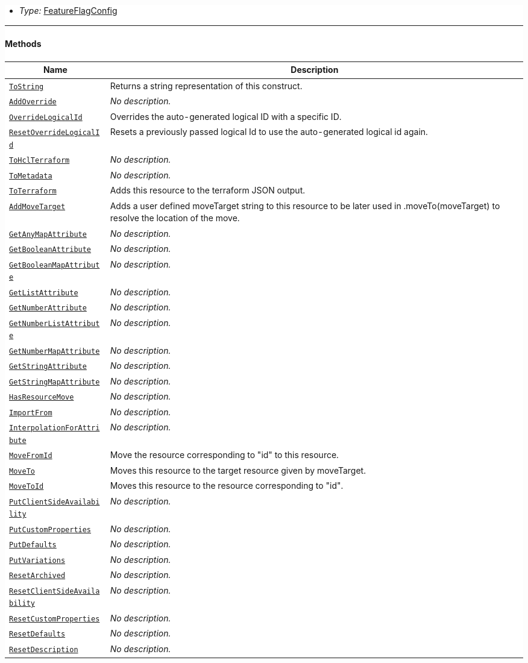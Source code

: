 - *Type:* <a href="#@cdktf/provider-launchdarkly.featureFlag.FeatureFlagConfig">FeatureFlagConfig</a>

---

#### Methods <a name="Methods" id="Methods"></a>

| **Name** | **Description** |
| --- | --- |
| <code><a href="#@cdktf/provider-launchdarkly.featureFlag.FeatureFlag.toString">ToString</a></code> | Returns a string representation of this construct. |
| <code><a href="#@cdktf/provider-launchdarkly.featureFlag.FeatureFlag.addOverride">AddOverride</a></code> | *No description.* |
| <code><a href="#@cdktf/provider-launchdarkly.featureFlag.FeatureFlag.overrideLogicalId">OverrideLogicalId</a></code> | Overrides the auto-generated logical ID with a specific ID. |
| <code><a href="#@cdktf/provider-launchdarkly.featureFlag.FeatureFlag.resetOverrideLogicalId">ResetOverrideLogicalId</a></code> | Resets a previously passed logical Id to use the auto-generated logical id again. |
| <code><a href="#@cdktf/provider-launchdarkly.featureFlag.FeatureFlag.toHclTerraform">ToHclTerraform</a></code> | *No description.* |
| <code><a href="#@cdktf/provider-launchdarkly.featureFlag.FeatureFlag.toMetadata">ToMetadata</a></code> | *No description.* |
| <code><a href="#@cdktf/provider-launchdarkly.featureFlag.FeatureFlag.toTerraform">ToTerraform</a></code> | Adds this resource to the terraform JSON output. |
| <code><a href="#@cdktf/provider-launchdarkly.featureFlag.FeatureFlag.addMoveTarget">AddMoveTarget</a></code> | Adds a user defined moveTarget string to this resource to be later used in .moveTo(moveTarget) to resolve the location of the move. |
| <code><a href="#@cdktf/provider-launchdarkly.featureFlag.FeatureFlag.getAnyMapAttribute">GetAnyMapAttribute</a></code> | *No description.* |
| <code><a href="#@cdktf/provider-launchdarkly.featureFlag.FeatureFlag.getBooleanAttribute">GetBooleanAttribute</a></code> | *No description.* |
| <code><a href="#@cdktf/provider-launchdarkly.featureFlag.FeatureFlag.getBooleanMapAttribute">GetBooleanMapAttribute</a></code> | *No description.* |
| <code><a href="#@cdktf/provider-launchdarkly.featureFlag.FeatureFlag.getListAttribute">GetListAttribute</a></code> | *No description.* |
| <code><a href="#@cdktf/provider-launchdarkly.featureFlag.FeatureFlag.getNumberAttribute">GetNumberAttribute</a></code> | *No description.* |
| <code><a href="#@cdktf/provider-launchdarkly.featureFlag.FeatureFlag.getNumberListAttribute">GetNumberListAttribute</a></code> | *No description.* |
| <code><a href="#@cdktf/provider-launchdarkly.featureFlag.FeatureFlag.getNumberMapAttribute">GetNumberMapAttribute</a></code> | *No description.* |
| <code><a href="#@cdktf/provider-launchdarkly.featureFlag.FeatureFlag.getStringAttribute">GetStringAttribute</a></code> | *No description.* |
| <code><a href="#@cdktf/provider-launchdarkly.featureFlag.FeatureFlag.getStringMapAttribute">GetStringMapAttribute</a></code> | *No description.* |
| <code><a href="#@cdktf/provider-launchdarkly.featureFlag.FeatureFlag.hasResourceMove">HasResourceMove</a></code> | *No description.* |
| <code><a href="#@cdktf/provider-launchdarkly.featureFlag.FeatureFlag.importFrom">ImportFrom</a></code> | *No description.* |
| <code><a href="#@cdktf/provider-launchdarkly.featureFlag.FeatureFlag.interpolationForAttribute">InterpolationForAttribute</a></code> | *No description.* |
| <code><a href="#@cdktf/provider-launchdarkly.featureFlag.FeatureFlag.moveFromId">MoveFromId</a></code> | Move the resource corresponding to "id" to this resource. |
| <code><a href="#@cdktf/provider-launchdarkly.featureFlag.FeatureFlag.moveTo">MoveTo</a></code> | Moves this resource to the target resource given by moveTarget. |
| <code><a href="#@cdktf/provider-launchdarkly.featureFlag.FeatureFlag.moveToId">MoveToId</a></code> | Moves this resource to the resource corresponding to "id". |
| <code><a href="#@cdktf/provider-launchdarkly.featureFlag.FeatureFlag.putClientSideAvailability">PutClientSideAvailability</a></code> | *No description.* |
| <code><a href="#@cdktf/provider-launchdarkly.featureFlag.FeatureFlag.putCustomProperties">PutCustomProperties</a></code> | *No description.* |
| <code><a href="#@cdktf/provider-launchdarkly.featureFlag.FeatureFlag.putDefaults">PutDefaults</a></code> | *No description.* |
| <code><a href="#@cdktf/provider-launchdarkly.featureFlag.FeatureFlag.putVariations">PutVariations</a></code> | *No description.* |
| <code><a href="#@cdktf/provider-launchdarkly.featureFlag.FeatureFlag.resetArchived">ResetArchived</a></code> | *No description.* |
| <code><a href="#@cdktf/provider-launchdarkly.featureFlag.FeatureFlag.resetClientSideAvailability">ResetClientSideAvailability</a></code> | *No description.* |
| <code><a href="#@cdktf/provider-launchdarkly.featureFlag.FeatureFlag.resetCustomProperties">ResetCustomProperties</a></code> | *No description.* |
| <code><a href="#@cdktf/provider-launchdarkly.featureFlag.FeatureFlag.resetDefaults">ResetDefaults</a></code> | *No description.* |
| <code><a href="#@cdktf/provider-launchdarkly.featureFlag.FeatureFlag.resetDescription">ResetDescription</a></code> | *No description.* |
